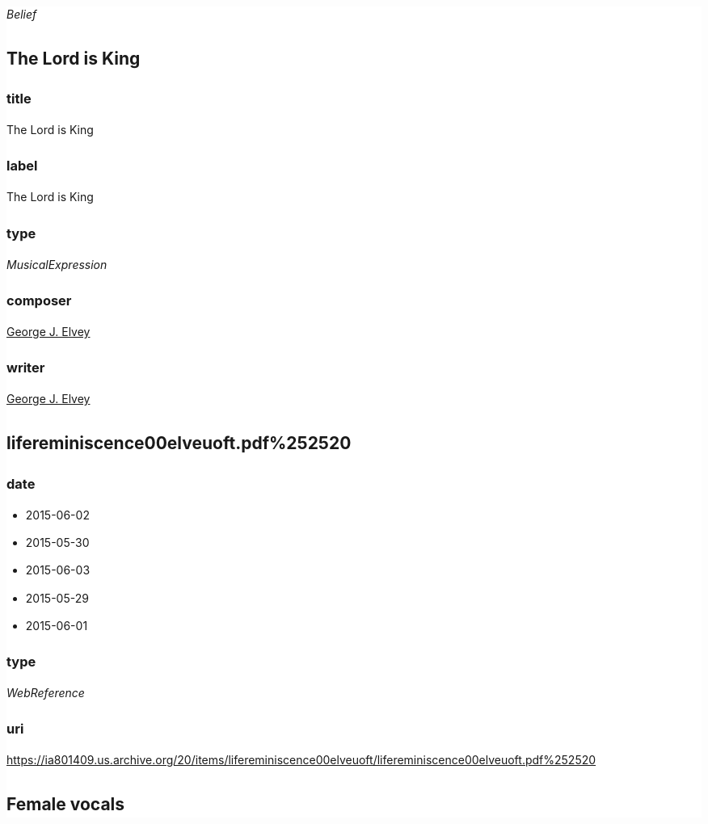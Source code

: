 
*Belief*

## The Lord is King

### title


The Lord is King

### label


The Lord is King

### type


*MusicalExpression*

### composer


[George J. Elvey](#George-J.-Elvey)

### writer


[George J. Elvey](#George-J.-Elvey)

## lifereminiscence00elveuoft.pdf%252520

### date

 - 2015-06-02

 - 2015-05-30

 - 2015-06-03

 - 2015-05-29

 - 2015-06-01

### type


*WebReference*

### uri


https://ia801409.us.archive.org/20/items/lifereminiscence00elveuoft/lifereminiscence00elveuoft.pdf%252520

## Female vocals
